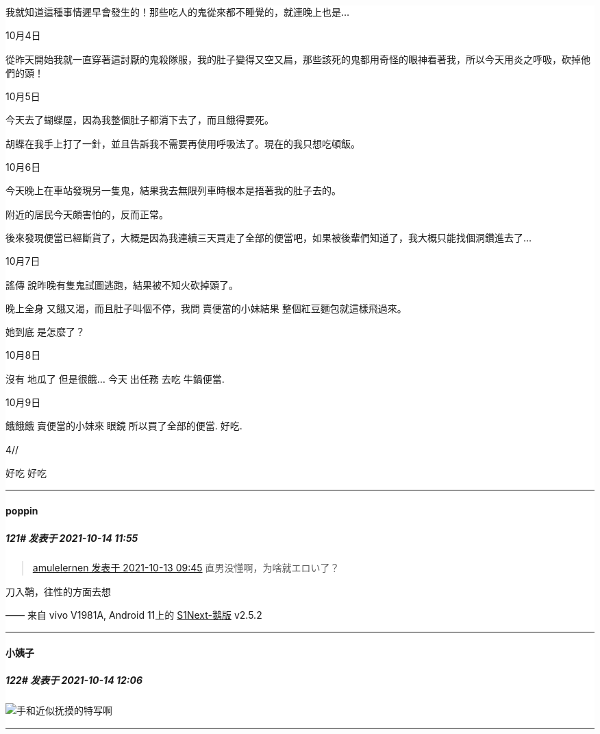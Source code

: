 我就知道這種事情遲早會發生的！那些吃人的鬼從來都不睡覺的，就連晚上也是…

10月4日

從昨天開始我就一直穿著這討厭的鬼殺隊服，我的肚子變得又空又扁，那些該死的鬼都用奇怪的眼神看著我，所以今天用炎之呼吸，砍掉他們的頭！

10月5日

今天去了蝴蝶屋，因為我整個肚子都消下去了，而且餓得要死。

胡蝶在我手上打了一針，並且告訴我不需要再使用呼吸法了。現在的我只想吃頓飯。

10月6日

今天晚上在車站發現另一隻鬼，結果我去無限列車時根本是捂著我的肚子去的。

附近的居民今天頗害怕的，反而正常。

後來發現便當已經斷貨了，大概是因為我連續三天買走了全部的便當吧，如果被後輩們知道了，我大概只能找個洞鑽進去了…

10月7日

謠傳 說昨晚有隻鬼試圖逃跑，結果被不知火砍掉頭了。

晚上全身 又餓又渴，而且肚子叫個不停，我問 賣便當的小妹結果 整個紅豆麵包就這樣飛過來。

她到底 是怎麼了？

10月8日

沒有 地瓜了 但是很餓… 今天 出任務 去吃 牛鍋便當.

10月9日

餓餓餓 賣便當的小妹來 眼鏡 所以買了全部的便當. 好吃.

4//

好吃 好吃



*****

####  poppin  
##### 121#       发表于 2021-10-14 11:55

<blockquote><a href="httphttps://bbs.saraba1st.com/2b/forum.php?mod=redirect&amp;goto=findpost&amp;pid=53100109&amp;ptid=2013983" target="_blank">amulelernen 发表于 2021-10-13 09:45</a>
直男没懂啊，为啥就エロい了？</blockquote>
刀入鞘，往性的方面去想

—— 来自 vivo V1981A, Android 11上的 [S1Next-鹅版](https://github.com/ykrank/S1-Next/releases) v2.5.2

*****

####  小姨子  
##### 122#       发表于 2021-10-14 12:06

<img src="https://static.saraba1st.com/image/smiley/face2017/001.png" referrerpolicy="no-referrer">手和近似抚摸的特写啊

*****
